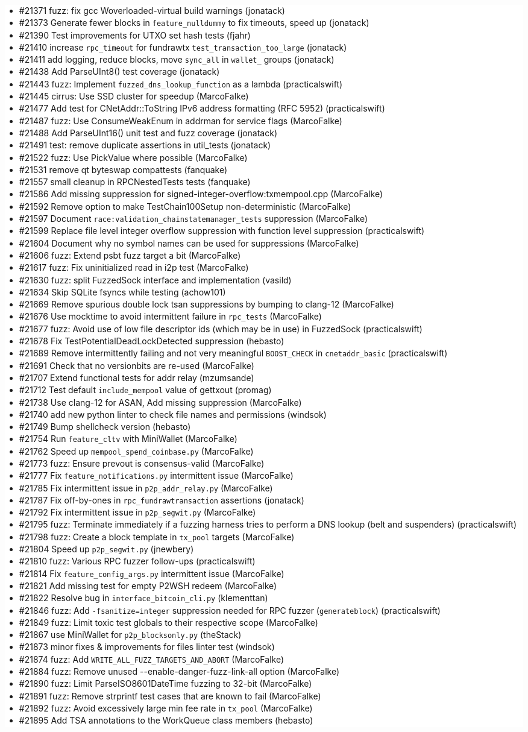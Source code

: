 - #21371 fuzz: fix gcc Woverloaded-virtual build warnings (jonatack)
- #21373 Generate fewer blocks in `feature_nulldummy` to fix timeouts, speed up (jonatack)
- #21390 Test improvements for UTXO set hash tests (fjahr)
- #21410 increase `rpc_timeout` for fundrawtx `test_transaction_too_large` (jonatack)
- #21411 add logging, reduce blocks, move `sync_all` in `wallet_` groups (jonatack)
- #21438 Add ParseUInt8() test coverage (jonatack)
- #21443 fuzz: Implement `fuzzed_dns_lookup_function` as a lambda (practicalswift)
- #21445 cirrus: Use SSD cluster for speedup (MarcoFalke)
- #21477 Add test for CNetAddr::ToString IPv6 address formatting (RFC 5952) (practicalswift)
- #21487 fuzz: Use ConsumeWeakEnum in addrman for service flags (MarcoFalke)
- #21488 Add ParseUInt16() unit test and fuzz coverage (jonatack)
- #21491 test: remove duplicate assertions in util_tests (jonatack)
- #21522 fuzz: Use PickValue where possible (MarcoFalke)
- #21531 remove qt byteswap compattests (fanquake)
- #21557 small cleanup in RPCNestedTests tests (fanquake)
- #21586 Add missing suppression for signed-integer-overflow:txmempool.cpp (MarcoFalke)
- #21592 Remove option to make TestChain100Setup non-deterministic (MarcoFalke)
- #21597 Document `race:validation_chainstatemanager_tests` suppression (MarcoFalke)
- #21599 Replace file level integer overflow suppression with function level suppression (practicalswift)
- #21604 Document why no symbol names can be used for suppressions (MarcoFalke)
- #21606 fuzz: Extend psbt fuzz target a bit (MarcoFalke)
- #21617 fuzz: Fix uninitialized read in i2p test (MarcoFalke)
- #21630 fuzz: split FuzzedSock interface and implementation (vasild)
- #21634 Skip SQLite fsyncs while testing (achow101)
- #21669 Remove spurious double lock tsan suppressions by bumping to clang-12 (MarcoFalke)
- #21676 Use mocktime to avoid intermittent failure in `rpc_tests` (MarcoFalke)
- #21677 fuzz: Avoid use of low file descriptor ids (which may be in use) in FuzzedSock (practicalswift)
- #21678 Fix TestPotentialDeadLockDetected suppression (hebasto)
- #21689 Remove intermittently failing and not very meaningful `BOOST_CHECK` in `cnetaddr_basic` (practicalswift)
- #21691 Check that no versionbits are re-used (MarcoFalke)
- #21707 Extend functional tests for addr relay (mzumsande)
- #21712 Test default `include_mempool` value of gettxout (promag)
- #21738 Use clang-12 for ASAN, Add missing suppression (MarcoFalke)
- #21740 add new python linter to check file names and permissions (windsok)
- #21749 Bump shellcheck version (hebasto)
- #21754 Run `feature_cltv` with MiniWallet (MarcoFalke)
- #21762 Speed up `mempool_spend_coinbase.py` (MarcoFalke)
- #21773 fuzz: Ensure prevout is consensus-valid (MarcoFalke)
- #21777 Fix `feature_notifications.py` intermittent issue (MarcoFalke)
- #21785 Fix intermittent issue in `p2p_addr_relay.py` (MarcoFalke)
- #21787 Fix off-by-ones in `rpc_fundrawtransaction` assertions (jonatack)
- #21792 Fix intermittent issue in `p2p_segwit.py` (MarcoFalke)
- #21795 fuzz: Terminate immediately if a fuzzing harness tries to perform a DNS lookup (belt and suspenders) (practicalswift)
- #21798 fuzz: Create a block template in `tx_pool` targets (MarcoFalke)
- #21804 Speed up `p2p_segwit.py` (jnewbery)
- #21810 fuzz: Various RPC fuzzer follow-ups (practicalswift)
- #21814 Fix `feature_config_args.py` intermittent issue (MarcoFalke)
- #21821 Add missing test for empty P2WSH redeem (MarcoFalke)
- #21822 Resolve bug in `interface_bitcoin_cli.py` (klementtan)
- #21846 fuzz: Add `-fsanitize=integer` suppression needed for RPC fuzzer (`generateblock`) (practicalswift)
- #21849 fuzz: Limit toxic test globals to their respective scope (MarcoFalke)
- #21867 use MiniWallet for `p2p_blocksonly.py` (theStack)
- #21873 minor fixes & improvements for files linter test (windsok)
- #21874 fuzz: Add `WRITE_ALL_FUZZ_TARGETS_AND_ABORT` (MarcoFalke)
- #21884 fuzz: Remove unused --enable-danger-fuzz-link-all option (MarcoFalke)
- #21890 fuzz: Limit ParseISO8601DateTime fuzzing to 32-bit (MarcoFalke)
- #21891 fuzz: Remove strprintf test cases that are known to fail (MarcoFalke)
- #21892 fuzz: Avoid excessively large min fee rate in `tx_pool` (MarcoFalke)
- #21895 Add TSA annotations to the WorkQueue class members (hebasto)